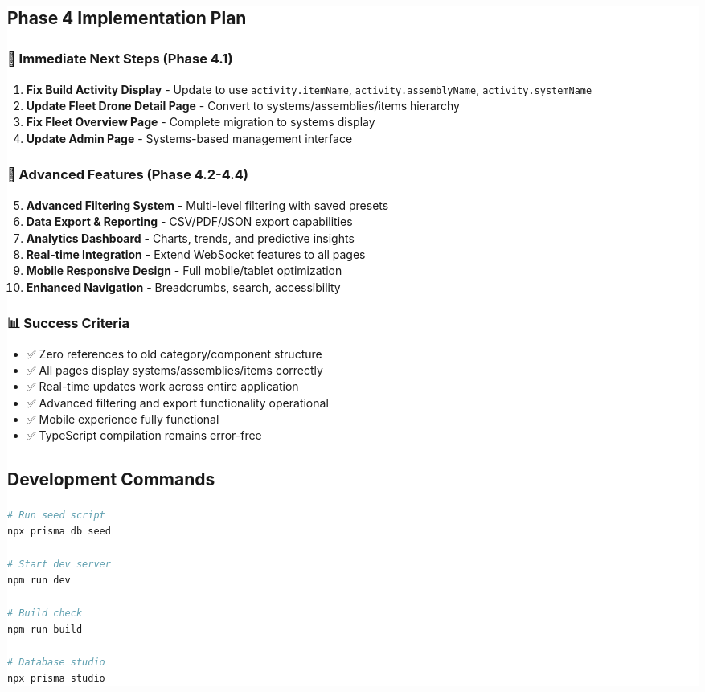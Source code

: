 ## Phase 4 Implementation Plan

### 🎯 Immediate Next Steps (Phase 4.1)
1. **Fix Build Activity Display** - Update to use `activity.itemName`, `activity.assemblyName`, `activity.systemName`
2. **Update Fleet Drone Detail Page** - Convert to systems/assemblies/items hierarchy
3. **Fix Fleet Overview Page** - Complete migration to systems display
4. **Update Admin Page** - Systems-based management interface

### 🚀 Advanced Features (Phase 4.2-4.4)
5. **Advanced Filtering System** - Multi-level filtering with saved presets
6. **Data Export & Reporting** - CSV/PDF/JSON export capabilities
7. **Analytics Dashboard** - Charts, trends, and predictive insights
8. **Real-time Integration** - Extend WebSocket features to all pages
9. **Mobile Responsive Design** - Full mobile/tablet optimization
10. **Enhanced Navigation** - Breadcrumbs, search, accessibility

### 📊 Success Criteria
- ✅ Zero references to old category/component structure
- ✅ All pages display systems/assemblies/items correctly
- ✅ Real-time updates work across entire application
- ✅ Advanced filtering and export functionality operational
- ✅ Mobile experience fully functional
- ✅ TypeScript compilation remains error-free

## Development Commands
```bash
# Run seed script
npx prisma db seed

# Start dev server  
npm run dev

# Build check
npm run build

# Database studio
npx prisma studio
```
